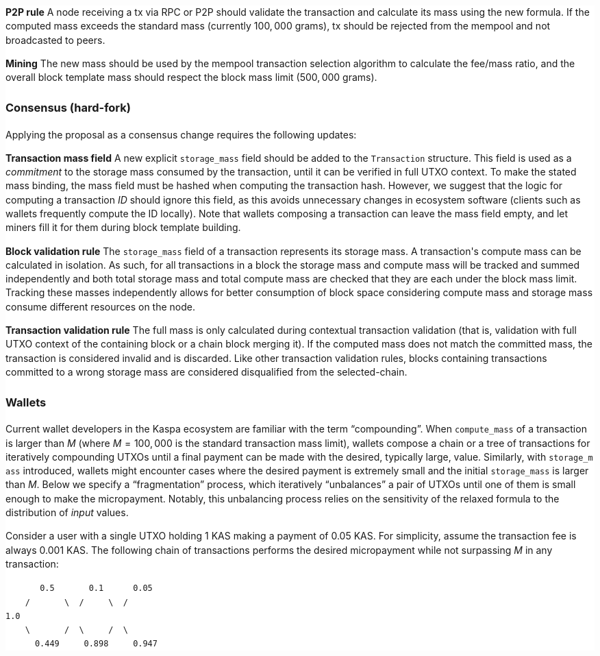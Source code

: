 **P2P rule** A node receiving a $\text{tx}$ via RPC or P2P should validate the transaction and calculate its mass using the new formula. If the computed mass exceeds the standard mass (currently $100,000$ grams), $\text{tx}$ should be rejected from the mempool and not broadcasted to peers.

**Mining** The new mass should be used by the mempool transaction selection algorithm to calculate the $\text{fee}/\text{mass}$ ratio, and the overall block template mass should respect the block mass limit ($500,000$ grams).

### Consensus (hard-fork)

Applying the proposal as a consensus change requires the following updates:

**Transaction mass field** A new explicit `storage_mass` field should be added to the `Transaction` structure. This field is used as a *commitment* to the storage mass consumed by the transaction, until it can be verified in full UTXO context. To make the stated mass binding, the mass field must be hashed when computing the transaction hash. However, we suggest that the logic for computing a transaction *ID* should ignore this field, as this avoids unnecessary changes in ecosystem software (clients such as wallets frequently compute the ID locally). Note that wallets composing a transaction can leave the mass field empty, and let miners fill it for them during block template building.

**Block validation rule** The `storage_mass` field of a transaction represents its storage mass. A transaction's compute mass can be calculated in isolation. As such, for all transactions in a block the storage mass and compute mass will be tracked and summed independently and both total storage mass and total compute mass are checked that they are each under the block mass limit. Tracking these masses independently allows for better consumption of block space considering compute mass and storage mass consume different resources on the node.


**Transaction validation rule** The full mass is only calculated during contextual transaction validation (that is, validation with full UTXO context of the containing block or a chain block merging it). If the computed mass does not match the committed mass, the transaction is considered invalid and is discarded. Like other transaction validation rules, blocks containing transactions committed to a wrong storage mass are considered disqualified from the selected-chain. 

### Wallets
Current wallet developers in the Kaspa ecosystem are familiar with the term “compounding”. When `compute_mass` of a transaction is larger than $M$ (where $M=100,000$ is the standard transaction mass limit), wallets compose a chain or a tree of transactions for iteratively compounding UTXOs until a final payment can be made with the desired, typically large, value. Similarly, with `storage_mass` introduced, wallets might encounter cases where the desired payment is extremely small and the initial `storage_mass` is larger than $M$. Below we specify a “fragmentation” process, which iteratively “unbalances” a pair of UTXOs until one of them is small enough to make the micropayment. Notably, this unbalancing process relies on the sensitivity of the relaxed formula to the distribution of *input* values.

Consider a user with a single UTXO holding $1$ KAS making a payment of $0.05$ KAS. For simplicity, assume the transaction fee is always $0.001$ KAS. The following chain of transactions performs the desired micropayment while not surpassing $M$ in any transaction:

```
       0.5       0.1      0.05
    /       \  /     \  / 
1.0                
    \       /  \     /  \ 
      0.449     0.898     0.947
```
